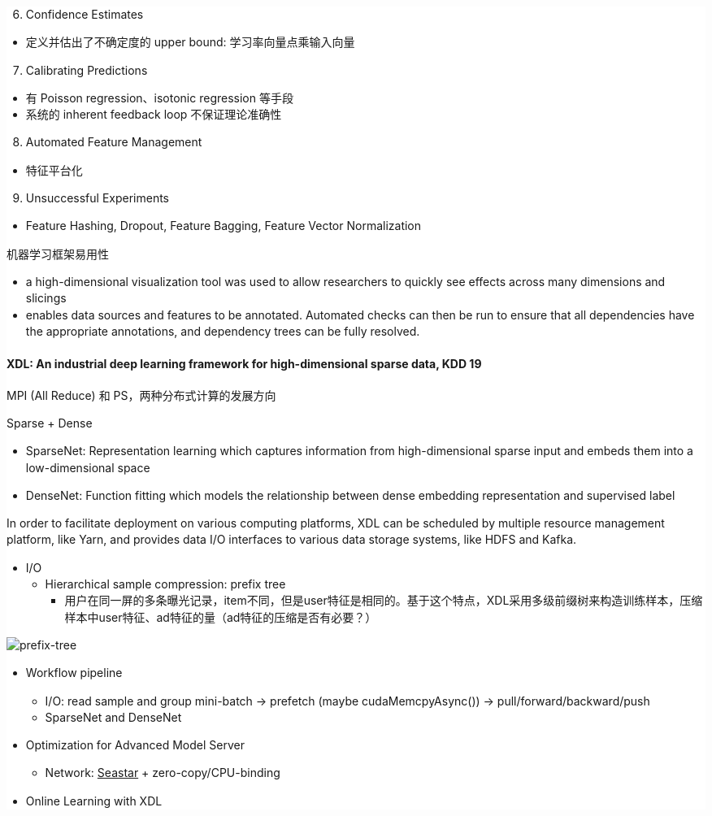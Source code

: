 6. Confidence Estimates

* 定义并估出了不确定度的 upper bound: 学习率向量点乘输入向量

7. Calibrating Predictions

* 有 Poisson regression、isotonic regression 等手段
* 系统的 inherent feedback loop 不保证理论准确性

8. Automated Feature Management

* 特征平台化

9. Unsuccessful Experiments

* Feature Hashing, Dropout, Feature Bagging, Feature Vector Normalization



机器学习框架易用性

* a high-dimensional visualization tool was used to allow researchers to quickly see effects across many dimensions and slicings
* enables data sources and features to be annotated. Automated checks can then be run to ensure that all dependencies have the appropriate annotations, and dependency trees can be fully resolved.



#### XDL: An industrial deep learning framework for high-dimensional sparse data, KDD 19

MPI (All Reduce) 和 PS，两种分布式计算的发展方向

Sparse + Dense

* SparseNet: Representation learning which captures information from high-dimensional sparse input and embeds them into a low-dimensional space

* DenseNet: Function fitting which models the relationship between dense embedding representation and supervised label

In order to facilitate deployment on various computing platforms, XDL can be scheduled by multiple resource management platform, like Yarn, and provides data I/O interfaces to various data storage systems, like HDFS and Kafka.

* I/O
  * Hierarchical sample compression: prefix tree
    * 用户在同一屏的多条曝光记录，item不同，但是user特征是相同的。基于这个特点，XDL采用多级前缀树来构造训练样本，压缩样本中user特征、ad特征的量（ad特征的压缩是否有必要？）

![prefix-tree](MLSys/prefix-tree.png)

* Workflow pipeline

  * I/O: read sample and group mini-batch -> prefetch (maybe cudaMemcpyAsync()) -> pull/forward/backward/push
  * SparseNet and DenseNet

* Optimization for Advanced Model Server

  * Network: [Seastar](https://github.com/scylladb/seastar) + zero-copy/CPU-binding

* Online Learning with XDL
